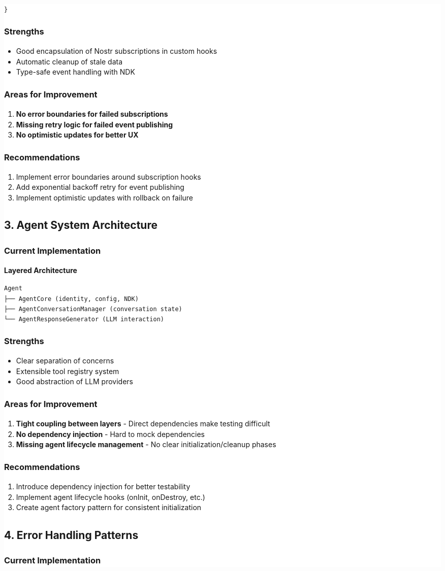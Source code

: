 ```typescript
}
```

### Strengths
- Good encapsulation of Nostr subscriptions in custom hooks
- Automatic cleanup of stale data
- Type-safe event handling with NDK

### Areas for Improvement
1. **No error boundaries for failed subscriptions**
2. **Missing retry logic for failed event publishing**
3. **No optimistic updates for better UX**

### Recommendations
1. Implement error boundaries around subscription hooks
2. Add exponential backoff retry for event publishing
3. Implement optimistic updates with rollback on failure

## 3. Agent System Architecture

### Current Implementation

**Layered Architecture**
```
Agent
├── AgentCore (identity, config, NDK)
├── AgentConversationManager (conversation state)
└── AgentResponseGenerator (LLM interaction)
```

### Strengths
- Clear separation of concerns
- Extensible tool registry system
- Good abstraction of LLM providers

### Areas for Improvement
1. **Tight coupling between layers** - Direct dependencies make testing difficult
2. **No dependency injection** - Hard to mock dependencies
3. **Missing agent lifecycle management** - No clear initialization/cleanup phases

### Recommendations
1. Introduce dependency injection for better testability
2. Implement agent lifecycle hooks (onInit, onDestroy, etc.)
3. Create agent factory pattern for consistent initialization

## 4. Error Handling Patterns

### Current Implementation
